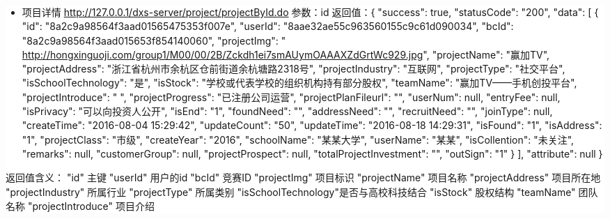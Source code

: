 
- 项目详情
http://127.0.0.1/dxs-server/project/projectById.do
参数：id
返回值：{
        "success": true,
        "statusCode": "200",
        "data": [
            {
                "id": "8a2c9a98564f3aad01565475353f007e",
                "userId": "8aae32ae55c963560155c9c61d090034",
                "bcId": "8a2c9a98564f3aad015653f854140060",
                "projectImg": " http://hongxinguoji.com/group1/M00/00/2B/Zckdh1ei7smAUymOAAAXZdGrtWc929.jpg",
                "projectName": "赢加TV",
                "projectAddress": "浙江省杭州市余杭区仓前街道余杭塘路2318号",
                "projectIndustry": "互联网",
                "projectType": "社交平台",
                "isSchoolTechnology": "是",
                "isStock": "学校或代表学校的组织机构持有部分股权",
                "teamName": "赢加TV——手机创投平台",
                "projectIntroduce": " ",
                "projectProgress": "已注册公司运营",
                "projectPlanFileurl": "",
                "userNum": null,
                "entryFee": null,
                "isPrivacy": "可以向投资人公开",
                "isEnd": "1",
                "foundNeed": "",
                "addressNeed": "",
                "recruitNeed": "",
                "joinType": null,
                "createTime": "2016-08-04 15:29:42",
                "updateCount": "50",
                "updateTime": "2016-08-18 14:29:31",
                "isFound": "1",
                "isAddress": "1",
                "projectClass": "市级",
                "createYear": "2016",
                "schoolName": "某某大学",
                "userName": "某某",
                "isCollention": "未关注",
                "remarks": null,
                "customerGroup": null,
                "projectProspect": null,
                "totalProjectInvestment": "",
                "outSign": "1"
            }
        ],
        "attribute": null
    }

返回值含义：
                    "id"                主键
                    "userId"            用户的id
                    "bcId"              竞赛ID
                    "projectImg"        项目标识
                    "projectName"       项目名称
                    "projectAddress"    项目所在地
                    "projectIndustry"   所属行业
                    "projectType"       所属类别
                    "isSchoolTechnology"是否与高校科技结合
                    "isStock"           股权结构
                    "teamName"          团队名称
                    "projectIntroduce"  项目介绍